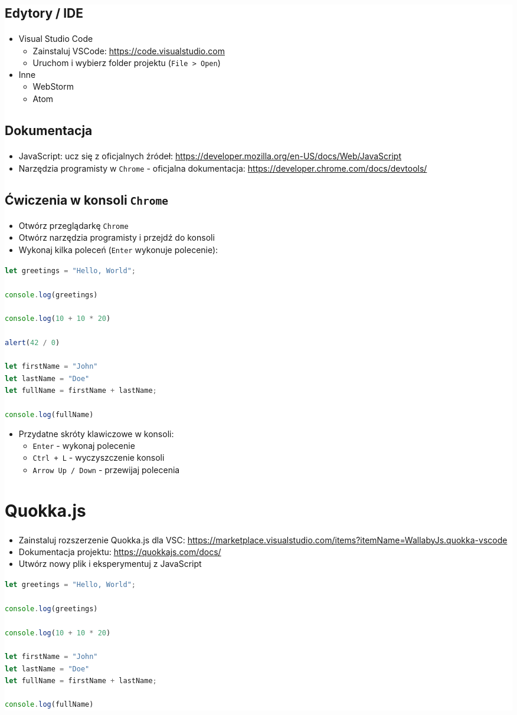 ## Edytory / IDE

- Visual Studio Code
    - Zainstaluj VSCode: https://code.visualstudio.com
    - Uruchom i wybierz folder projektu (`File > Open`)
- Inne
  - WebStorm
  - Atom

## Dokumentacja

- JavaScript: ucz się z oficjalnych źródeł: https://developer.mozilla.org/en-US/docs/Web/JavaScript
- Narzędzia programisty w `Chrome` - oficjalna dokumentacja: https://developer.chrome.com/docs/devtools/
  

## Ćwiczenia w konsoli `Chrome`

- Otwórz przeglądarkę `Chrome`
- Otwórz narzędzia programisty i przejdź do konsoli
- Wykonaj kilka poleceń (`Enter` wykonuje polecenie):

```javascript
let greetings = "Hello, World";

console.log(greetings)

console.log(10 + 10 * 20)

alert(42 / 0)

let firstName = "John"
let lastName = "Doe"
let fullName = firstName + lastName;

console.log(fullName)
```

- Przydatne skróty klawiczowe w konsoli:
  - `Enter` - wykonaj polecenie
  - `Ctrl + L` - wyczyszczenie konsoli
  - `Arrow Up / Down` - przewijaj polecenia 


# Quokka.js

- Zainstaluj rozszerzenie Quokka.js dla VSC: https://marketplace.visualstudio.com/items?itemName=WallabyJs.quokka-vscode
- Dokumentacja projektu: https://quokkajs.com/docs/
- Utwórz nowy plik i eksperymentuj z JavaScript

```javascript
let greetings = "Hello, World";

console.log(greetings)

console.log(10 + 10 * 20)

let firstName = "John"
let lastName = "Doe"
let fullName = firstName + lastName;

console.log(fullName)
```
